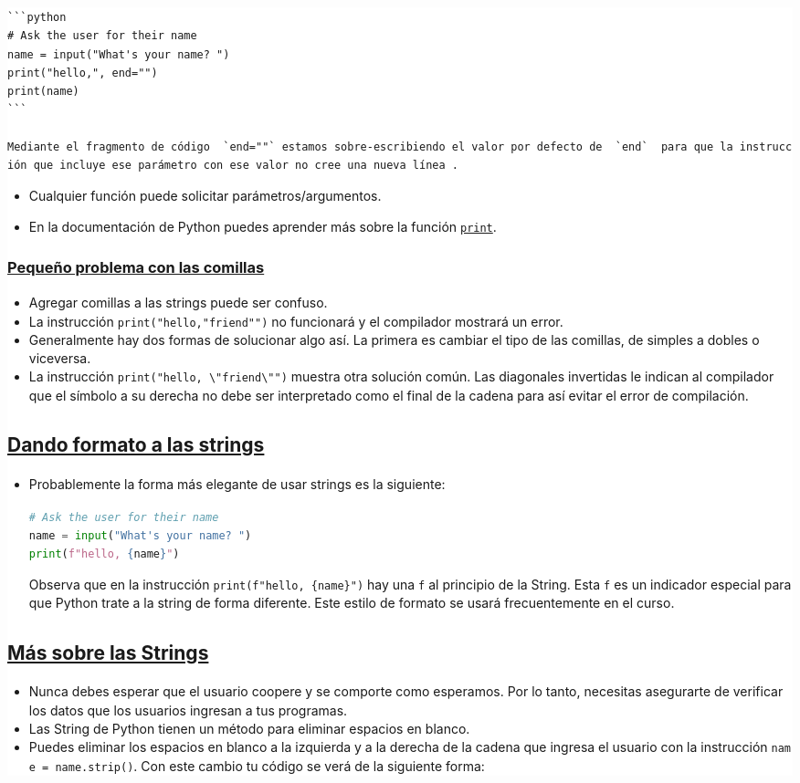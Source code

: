 	```python
	# Ask the user for their name
	name = input("What's your name? ")
	print("hello,", end="")
	print(name)
	```
    
    Mediante el fragmento de código  `end=""` estamos sobre-escribiendo el valor por defecto de  `end`  para que la instrucción que incluye ese parámetro con ese valor no cree una nueva línea .
    
-   Cualquier función puede solicitar parámetros/argumentos.
    
-   En la documentación de Python puedes aprender más sobre la función  [`print`](https://docs.python.org/3/library/functions.html#print).

### [Pequeño problema con las comillas](https://cs50.harvard.edu/python/2022/notes/0/#a-small-problem-with-quotation-marks)

-   Agregar comillas a las strings puede ser confuso.
-   La instrucción `print("hello,"friend"")`  no funcionará y el compilador mostrará un error.
-   Generalmente hay dos formas de solucionar algo así. La primera es cambiar el tipo de las comillas, de simples a dobles o viceversa.
-   La instrucción  `print("hello, \"friend\"")` muestra otra solución común. Las diagonales invertidas le indican al compilador que el símbolo a su derecha no debe ser interpretado como el final de la cadena para así evitar el error de compilación.

## [Dando formato a las strings](https://cs50.harvard.edu/python/2022/notes/0/#formatting-strings)

-   Probablemente la forma más elegante de usar strings es la siguiente:
    
    ```python
    # Ask the user for their name
    name = input("What's your name? ")
    print(f"hello, {name}")
    ```
    
    Observa que en la instrucción `print(f"hello, {name}")` hay una  `f` al principio de la String. Esta  `f`  es un indicador especial para que Python trate a la string de forma diferente. Este estilo de formato se usará frecuentemente en el curso.
    

## [Más sobre las Strings](https://cs50.harvard.edu/python/2022/notes/0/#more-on-strings)

-   Nunca debes esperar que el usuario coopere y se comporte como esperamos. Por lo tanto, necesitas asegurarte de verificar los datos que los usuarios ingresan a tus programas.
-   Las String de Python tienen un método para eliminar espacios en blanco.
-   Puedes eliminar los espacios en blanco a la izquierda y a la derecha de la cadena que ingresa el usuario con la instrucción  `name = name.strip()`. Con este cambio tu código se verá de la siguiente forma:
    